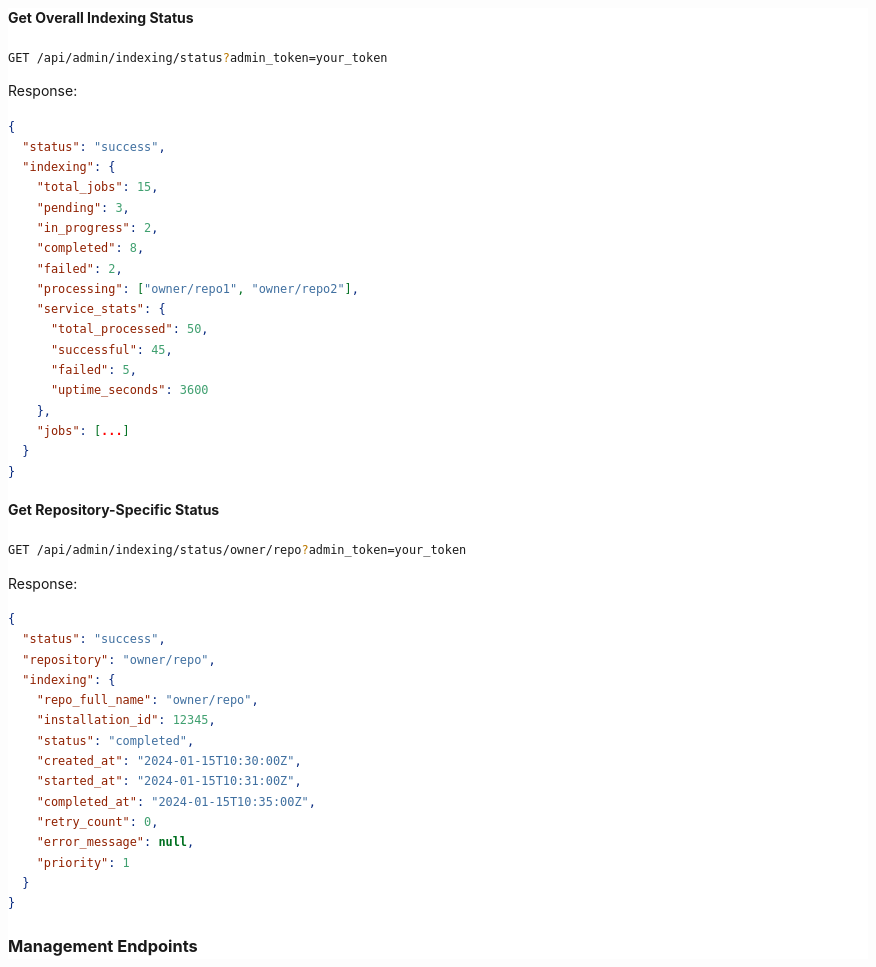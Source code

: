 #### Get Overall Indexing Status
```bash
GET /api/admin/indexing/status?admin_token=your_token
```

Response:
```json
{
  "status": "success",
  "indexing": {
    "total_jobs": 15,
    "pending": 3,
    "in_progress": 2,
    "completed": 8,
    "failed": 2,
    "processing": ["owner/repo1", "owner/repo2"],
    "service_stats": {
      "total_processed": 50,
      "successful": 45,
      "failed": 5,
      "uptime_seconds": 3600
    },
    "jobs": [...]
  }
}
```

#### Get Repository-Specific Status
```bash
GET /api/admin/indexing/status/owner/repo?admin_token=your_token
```

Response:
```json
{
  "status": "success",
  "repository": "owner/repo",
  "indexing": {
    "repo_full_name": "owner/repo",
    "installation_id": 12345,
    "status": "completed",
    "created_at": "2024-01-15T10:30:00Z",
    "started_at": "2024-01-15T10:31:00Z",
    "completed_at": "2024-01-15T10:35:00Z",
    "retry_count": 0,
    "error_message": null,
    "priority": 1
  }
}
```

### Management Endpoints
